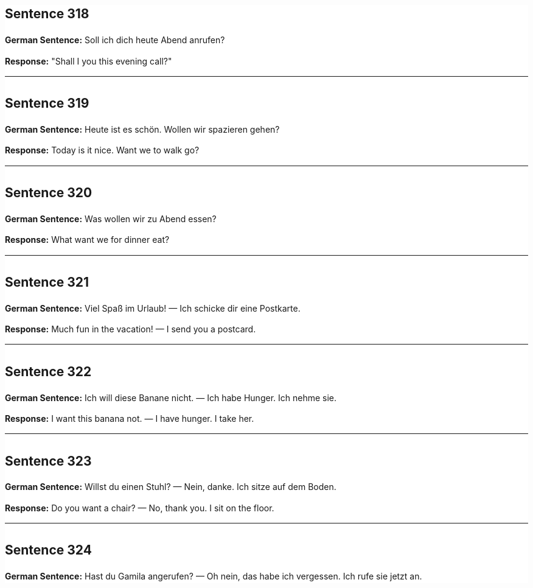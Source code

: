 
## Sentence 318
**German Sentence:** Soll ich dich heute Abend anrufen? 

**Response:**
"Shall I you this evening call?"

---

## Sentence 319
**German Sentence:** Heute ist es schön. Wollen wir spazieren gehen? 

**Response:**
Today is it nice. Want we to walk go?

---

## Sentence 320
**German Sentence:** Was wollen wir zu Abend essen? 

**Response:**
What want we for dinner eat?

---

## Sentence 321
**German Sentence:** Viel Spaß im Urlaub! — Ich schicke dir eine Postkarte. 

**Response:**
Much fun in the vacation! — I send you a postcard.

---

## Sentence 322
**German Sentence:** Ich will diese Banane nicht. — Ich habe Hunger. Ich nehme sie. 

**Response:**
I want this banana not. — I have hunger. I take her.

---

## Sentence 323
**German Sentence:** Willst du einen Stuhl? — Nein, danke. Ich sitze auf dem Boden. 

**Response:**
Do you want a chair? — No, thank you. I sit on the floor.

---

## Sentence 324
**German Sentence:** Hast du Gamila angerufen? — Oh nein, das habe ich vergessen. Ich rufe sie jetzt an. 
